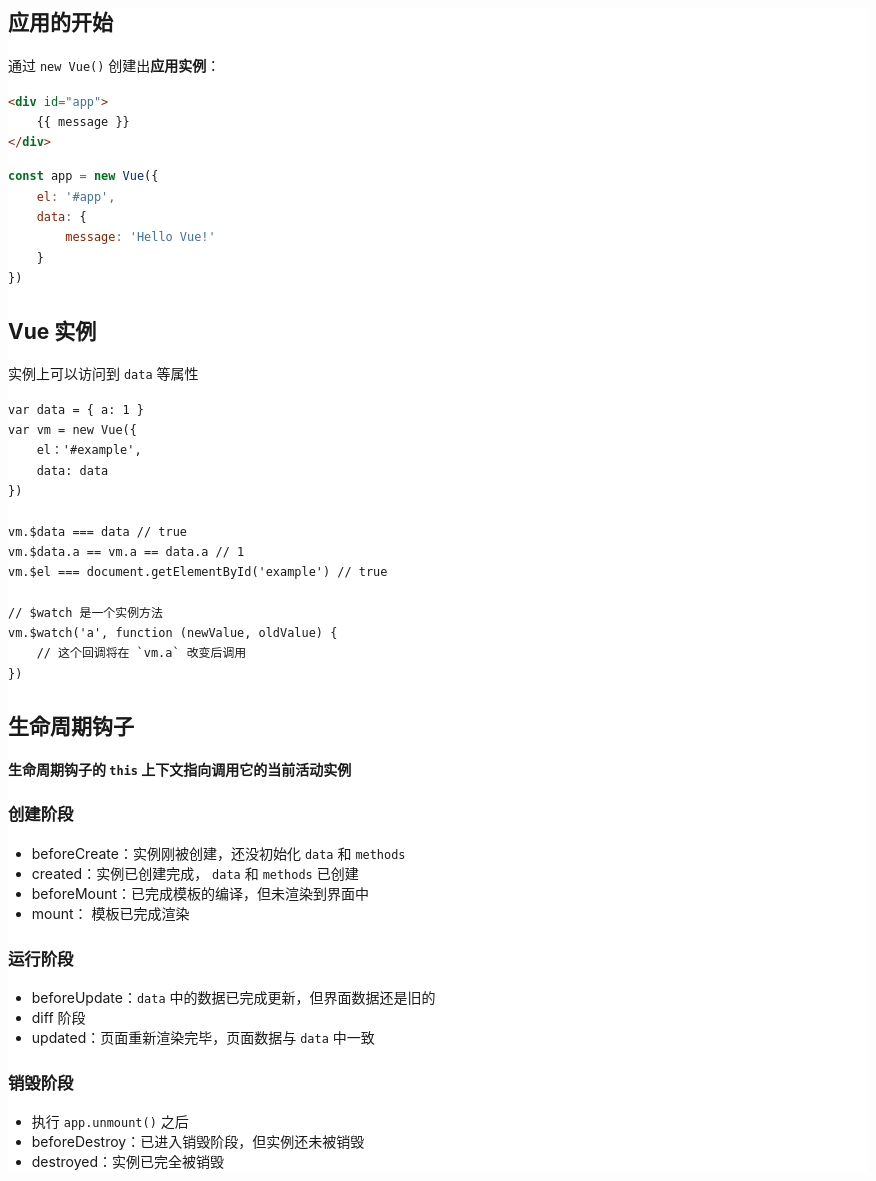 ## 应用的开始

通过 `new Vue()` 创建出**应用实例**：
```html
<div id="app">
    {{ message }}
</div>
```
```javascript
const app = new Vue({
    el: '#app',
    data: {
        message: 'Hello Vue!'
    }
})
```

## Vue 实例

实例上可以访问到 `data` 等属性
```
var data = { a: 1 }
var vm = new Vue({
    el：'#example',
    data: data
})

vm.$data === data // true
vm.$data.a == vm.a == data.a // 1
vm.$el === document.getElementById('example') // true

// $watch 是一个实例方法
vm.$watch('a', function (newValue, oldValue) {
    // 这个回调将在 `vm.a` 改变后调用
})
```

## 生命周期钩子

**生命周期钩子的 `this` 上下文指向调用它的当前活动实例**

### 创建阶段
- beforeCreate：实例刚被创建，还没初始化 `data` 和 `methods`
- created：实例已创建完成， `data` 和 `methods` 已创建
- beforeMount：已完成模板的编译，但未渲染到界面中
- mount： 模板已完成渲染
### 运行阶段
- beforeUpdate：`data` 中的数据已完成更新，但界面数据还是旧的
- diff 阶段
- updated：页面重新渲染完毕，页面数据与 `data` 中一致
### 销毁阶段
- 执行 `app.unmount()` 之后
- beforeDestroy：已进入销毁阶段，但实例还未被销毁
- destroyed：实例已完全被销毁
